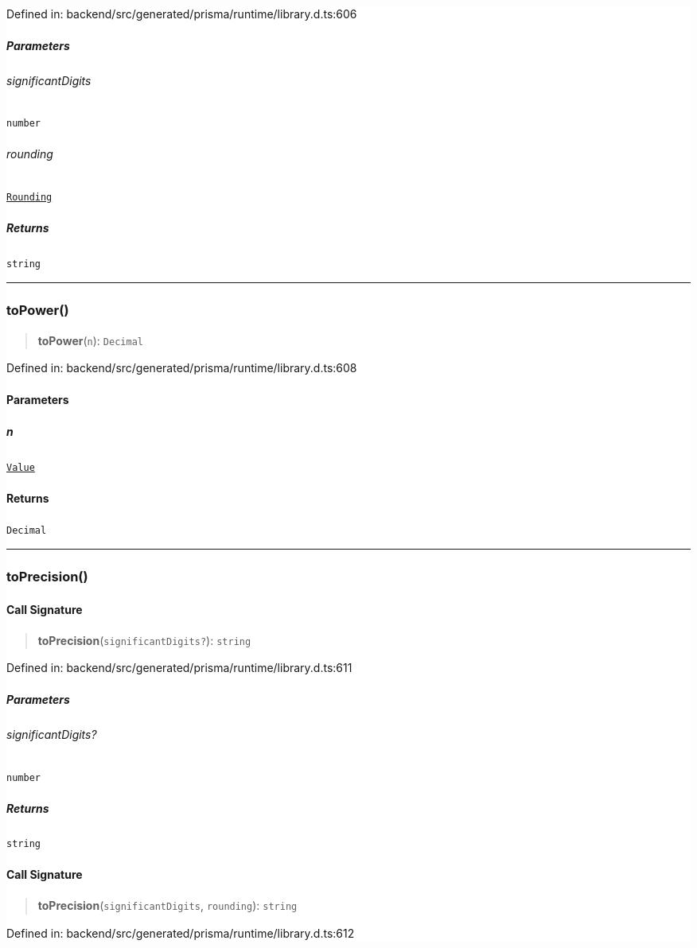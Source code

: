 Defined in: backend/src/generated/prisma/runtime/library.d.ts:606

##### Parameters

###### significantDigits

`number`

###### rounding

[`Rounding`](../namespaces/Decimal/type-aliases/Rounding.md)

##### Returns

`string`

***

### toPower()

> **toPower**(`n`): `Decimal`

Defined in: backend/src/generated/prisma/runtime/library.d.ts:608

#### Parameters

##### n

[`Value`](../namespaces/Decimal/type-aliases/Value.md)

#### Returns

`Decimal`

***

### toPrecision()

#### Call Signature

> **toPrecision**(`significantDigits?`): `string`

Defined in: backend/src/generated/prisma/runtime/library.d.ts:611

##### Parameters

###### significantDigits?

`number`

##### Returns

`string`

#### Call Signature

> **toPrecision**(`significantDigits`, `rounding`): `string`

Defined in: backend/src/generated/prisma/runtime/library.d.ts:612
